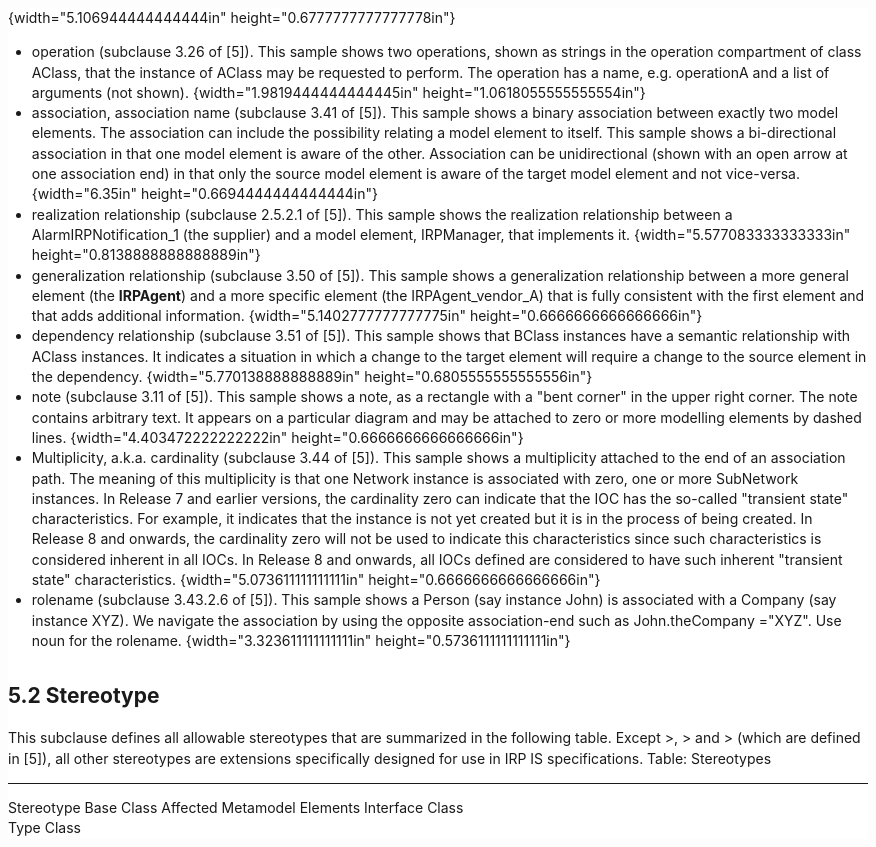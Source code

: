 {width="5.106944444444444in" height="0.6777777777777778in"}
  * operation (subclause 3.26 of [5]).
This sample shows two operations, shown as strings in the operation
compartment of class AClass, that the instance of AClass may be requested to
perform. The operation has a name, e.g. operationA and a list of arguments
(not shown).
{width="1.9819444444444445in" height="1.0618055555555554in"}
  * association, association name (subclause 3.41 of [5]).
This sample shows a binary association between exactly two model elements. The
association can include the possibility relating a model element to itself.
This sample shows a bi-directional association in that one model element is
aware of the other. Association can be unidirectional (shown with an open
arrow at one association end) in that only the source model element is aware
of the target model element and not vice-versa.
{width="6.35in" height="0.6694444444444444in"}
  * realization relationship (subclause 2.5.2.1 of [5]).
This sample shows the realization relationship between a
AlarmIRPNotification_1 (the supplier) and a model element, IRPManager, that
implements it.
{width="5.577083333333333in" height="0.8138888888888889in"}
  * generalization relationship (subclause 3.50 of [5]).
This sample shows a generalization relationship between a more general element
(the **IRPAgent**) and a more specific element (the IRPAgent_vendor_A) that is
fully consistent with the first element and that adds additional information.
{width="5.1402777777777775in" height="0.6666666666666666in"}
  * dependency relationship (subclause 3.51 of [5]).
This sample shows that BClass instances have a semantic relationship with
AClass instances. It indicates a situation in which a change to the target
element will require a change to the source element in the dependency.
{width="5.770138888888889in" height="0.6805555555555556in"}
  * note (subclause 3.11 of [5]).
This sample shows a note, as a rectangle with a \"bent corner\" in the upper
right corner. The note contains arbitrary text. It appears on a particular
diagram and may be attached to zero or more modelling elements by dashed
lines.
{width="4.403472222222222in" height="0.6666666666666666in"}
  * Multiplicity, a.k.a. cardinality (subclause 3.44 of [5]).
This sample shows a multiplicity attached to the end of an association path.
The meaning of this multiplicity is that one Network instance is associated
with zero, one or more SubNetwork instances.
In Release 7 and earlier versions, the cardinality zero can indicate that the
IOC has the so-called "transient state" characteristics. For example, it
indicates that the instance is not yet created but it is in the process of
being created. In Release 8 and onwards, the cardinality zero will not be used
to indicate this characteristics since such characteristics is considered
inherent in all IOCs. In Release 8 and onwards, all IOCs defined are
considered to have such inherent "transient state" characteristics.
{width="5.073611111111111in" height="0.6666666666666666in"}
  * rolename (subclause 3.43.2.6 of [5]).
This sample shows a Person (say instance John) is associated with a Company
(say instance XYZ). We navigate the association by using the opposite
association-end such as John.theCompany =\"XYZ\". Use noun for the rolename.
{width="3.323611111111111in" height="0.5736111111111111in"}
## 5.2 Stereotype
This subclause defines all allowable stereotypes that are summarized in the
following table. Except \>, \> and \> (which are
defined in [5]), all other stereotypes are extensions specifically designed
for use in IRP IS specifications.
Table: Stereotypes
* * *
Stereotype Base Class Affected Metamodel Elements Interface Class  
Type Class  